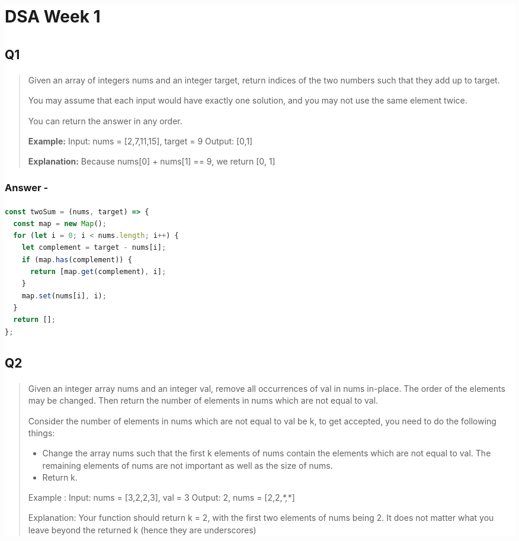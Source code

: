 # DSA Week 1

## Q1

> Given an array of integers nums and an integer target, return indices of the two numbers such that they add up to target.
>
> You may assume that each input would have exactly one solution, and you may not use the same element twice.
>
> You can return the answer in any order.
>
> **Example:**
> Input: nums = [2,7,11,15], target = 9
> Output: [0,1]
>
> **Explanation:** Because nums[0] + nums[1] == 9, we return [0, 1]

### Answer -

```javascript
const twoSum = (nums, target) => {
  const map = new Map();
  for (let i = 0; i < nums.length; i++) {
    let complement = target - nums[i];
    if (map.has(complement)) {
      return [map.get(complement), i];
    }
    map.set(nums[i], i);
  }
  return [];
};
```

## Q2

> Given an integer array nums and an integer val, remove all occurrences of val in nums in-place. The order of the elements may be changed. Then return the number of elements in nums which are not equal to val.
>
> Consider the number of elements in nums which are not equal to val be k, to get accepted, you need to do the following things:
>
> - Change the array nums such that the first k elements of nums contain the elements which are not equal to val. The remaining elements of nums are not important as well as the size of nums.
> - Return k.
>
> Example :
> Input: nums = [3,2,2,3], val = 3
> Output: 2, nums = [2,2,_*,_*]
>
> Explanation: Your function should return k = 2, with the first two elements of nums being 2. It does not matter what you leave beyond the returned k (hence they are underscores)
